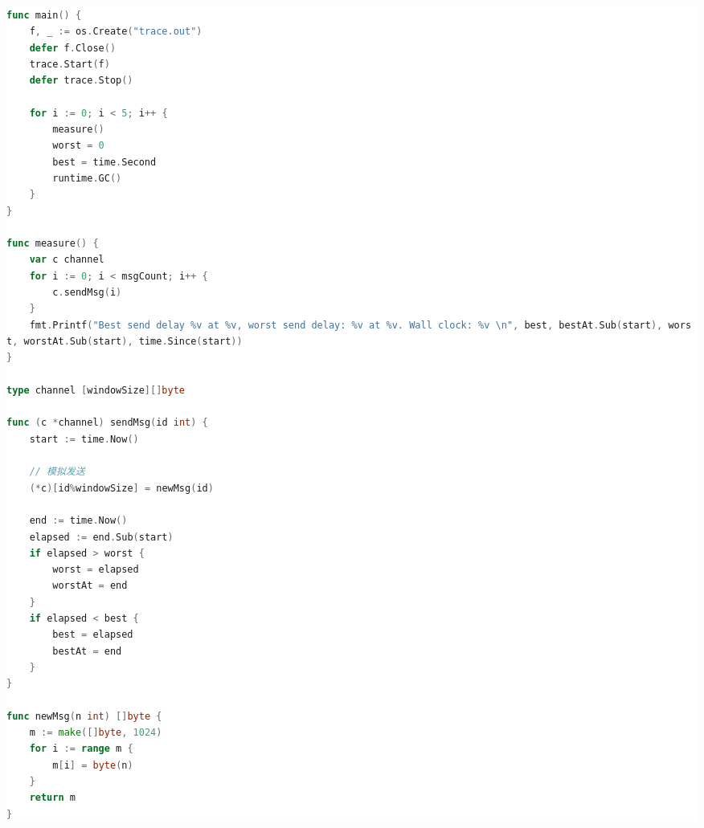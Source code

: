 ```go
func main() {
	f, _ := os.Create("trace.out")
	defer f.Close()
	trace.Start(f)
	defer trace.Stop()

	for i := 0; i < 5; i++ {
		measure()
		worst = 0
		best = time.Second
		runtime.GC()
	}
}

func measure() {
	var c channel
	for i := 0; i < msgCount; i++ {
		c.sendMsg(i)
	}
	fmt.Printf("Best send delay %v at %v, worst send delay: %v at %v. Wall clock: %v \n", best, bestAt.Sub(start), worst, worstAt.Sub(start), time.Since(start))
}

type channel [windowSize][]byte

func (c *channel) sendMsg(id int) {
	start := time.Now()

	// 模拟发送
	(*c)[id%windowSize] = newMsg(id)

	end := time.Now()
	elapsed := end.Sub(start)
	if elapsed > worst {
		worst = elapsed
		worstAt = end
	}
	if elapsed < best {
		best = elapsed
		bestAt = end
	}
}

func newMsg(n int) []byte {
	m := make([]byte, 1024)
	for i := range m {
		m[i] = byte(n)
	}
	return m
}
```
